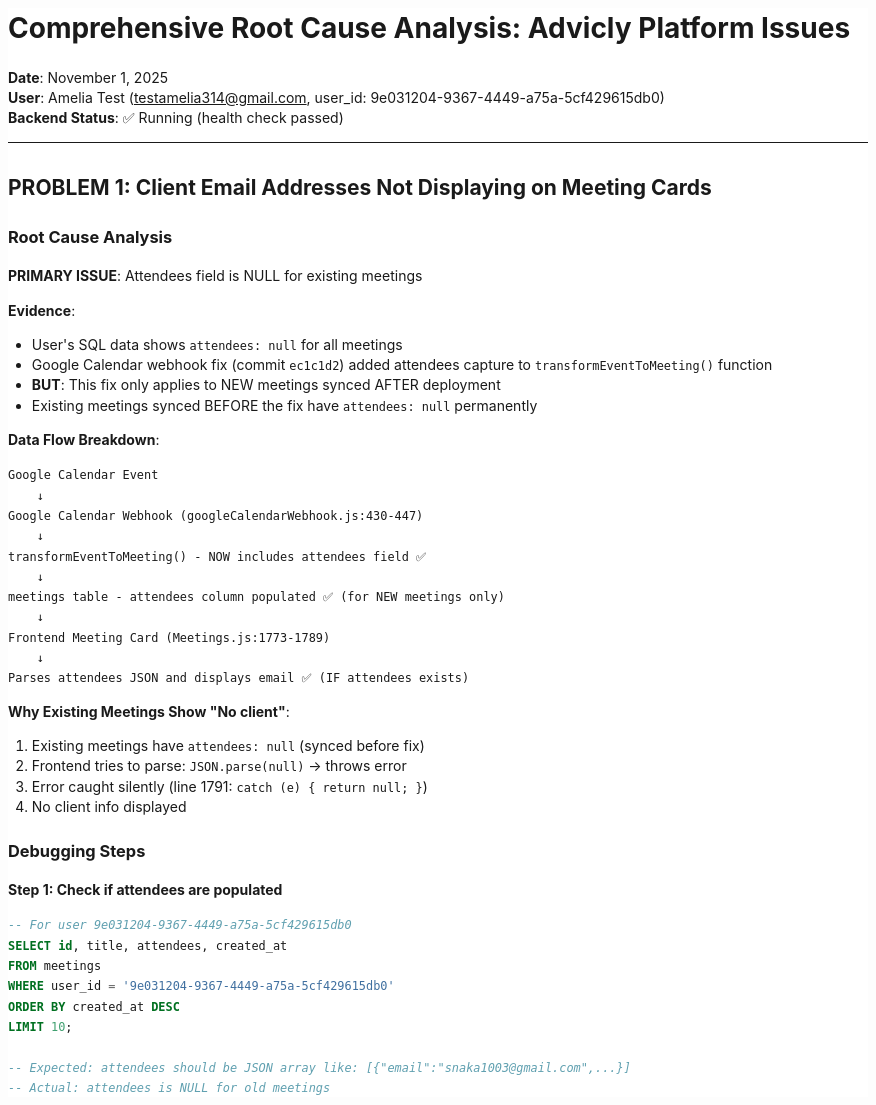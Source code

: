 # Comprehensive Root Cause Analysis: Advicly Platform Issues

**Date**: November 1, 2025  
**User**: Amelia Test (testamelia314@gmail.com, user_id: 9e031204-9367-4449-a75a-5cf429615db0)  
**Backend Status**: ✅ Running (health check passed)

---

## PROBLEM 1: Client Email Addresses Not Displaying on Meeting Cards

### Root Cause Analysis

**PRIMARY ISSUE**: Attendees field is NULL for existing meetings

**Evidence**:
- User's SQL data shows `attendees: null` for all meetings
- Google Calendar webhook fix (commit `ec1c1d2`) added attendees capture to `transformEventToMeeting()` function
- **BUT**: This fix only applies to NEW meetings synced AFTER deployment
- Existing meetings synced BEFORE the fix have `attendees: null` permanently

**Data Flow Breakdown**:

```
Google Calendar Event
    ↓
Google Calendar Webhook (googleCalendarWebhook.js:430-447)
    ↓
transformEventToMeeting() - NOW includes attendees field ✅
    ↓
meetings table - attendees column populated ✅ (for NEW meetings only)
    ↓
Frontend Meeting Card (Meetings.js:1773-1789)
    ↓
Parses attendees JSON and displays email ✅ (IF attendees exists)
```

**Why Existing Meetings Show "No client"**:
1. Existing meetings have `attendees: null` (synced before fix)
2. Frontend tries to parse: `JSON.parse(null)` → throws error
3. Error caught silently (line 1791: `catch (e) { return null; }`)
4. No client info displayed

### Debugging Steps

**Step 1: Check if attendees are populated**
```sql
-- For user 9e031204-9367-4449-a75a-5cf429615db0
SELECT id, title, attendees, created_at 
FROM meetings 
WHERE user_id = '9e031204-9367-4449-a75a-5cf429615db0'
ORDER BY created_at DESC 
LIMIT 10;

-- Expected: attendees should be JSON array like: [{"email":"snaka1003@gmail.com",...}]
-- Actual: attendees is NULL for old meetings
```
